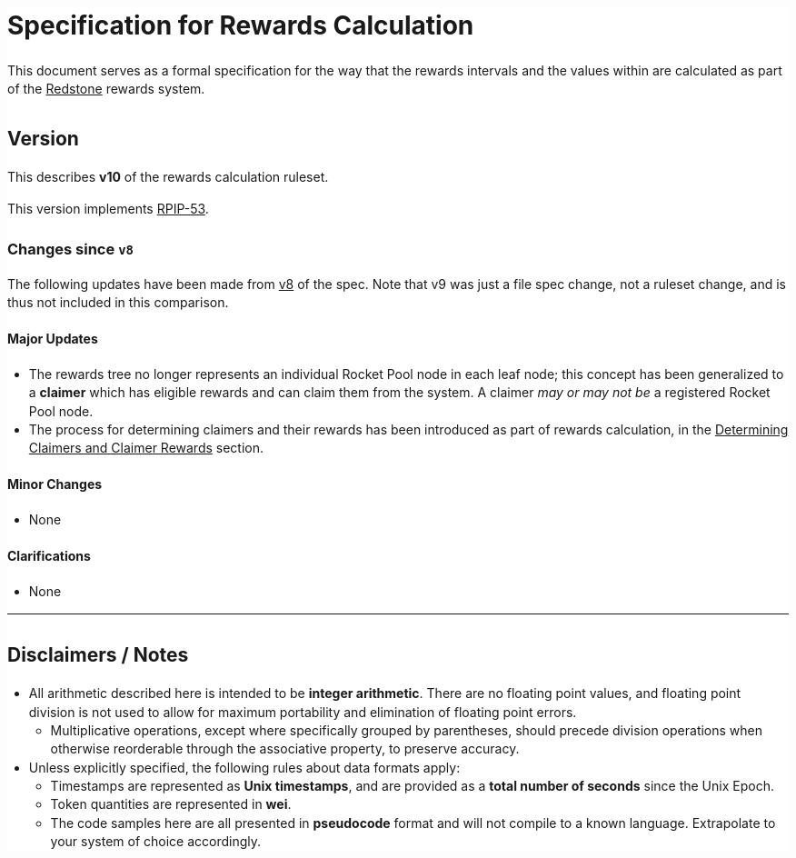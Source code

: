 # Specification for Rewards Calculation

This document serves as a formal specification for the way that the rewards intervals and the values within are calculated as part of the [Redstone](https://medium.com/rocket-pool/rocket-pool-the-merge-redstone-601d9efd6b4) rewards system.


## Version

This describes **v10** of the rewards calculation ruleset.

This version implements [RPIP-53](../../RPIPs/RPIP-53.md).


### Changes since `v8`

The following updates have been made from [v8](../rpip-51/rewards-calculation-spec.md) of the spec. Note that v9 was just a file spec change, not a ruleset change, and is thus not included in this comparison.


#### Major Updates

- The rewards tree no longer represents an individual Rocket Pool node in each leaf node; this concept has been generalized to a **claimer** which has eligible rewards and can claim them from the system. A claimer *may or may not be* a registered Rocket Pool node.
- The process for determining claimers and their rewards has been introduced as part of rewards calculation, in the [Determining Claimers and Claimer Rewards](#determining-claimers-and-claimer-rewards) section.


#### Minor Changes

- None


#### Clarifications

- None

---


## Disclaimers / Notes

- All arithmetic described here is intended to be **integer arithmetic**. There are no floating point values, and floating point division is not used to allow for maximum portability and elimination of floating point errors.
  - Multiplicative operations, except where specifically grouped by parentheses, should precede division operations when otherwise reorderable through the associative property, to preserve accuracy.
- Unless explicitly specified, the following rules about data formats apply:
  - Timestamps are represented as **Unix timestamps**, and are provided as a **total number of seconds** since the Unix Epoch.
  - Token quantities are represented in **wei**.
  - The code samples here are all presented in **pseudocode** format and will not compile to a known language. Extrapolate to your system of choice accordingly.
